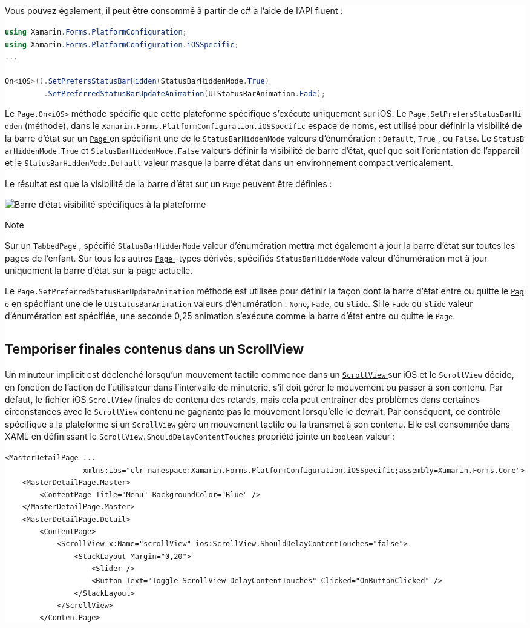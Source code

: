 Vous pouvez également, il peut être consommé à partir de c# à l’aide de l’API fluent :

```csharp
using Xamarin.Forms.PlatformConfiguration;
using Xamarin.Forms.PlatformConfiguration.iOSSpecific;
...

On<iOS>().SetPrefersStatusBarHidden(StatusBarHiddenMode.True)
         .SetPreferredStatusBarUpdateAnimation(UIStatusBarAnimation.Fade);
```

Le `Page.On<iOS>` méthode spécifie que cette plateforme spécifique s’exécute uniquement sur iOS. Le `Page.SetPrefersStatusBarHidden` (méthode), dans le `Xamarin.Forms.PlatformConfiguration.iOSSpecific` espace de noms, est utilisé pour définir la visibilité de la barre d’état sur un [ `Page` ](xref:Xamarin.Forms.Page) en spécifiant une de le `StatusBarHiddenMode` valeurs d’énumération : `Default`, `True` , ou `False`. Le `StatusBarHiddenMode.True` et `StatusBarHiddenMode.False` valeurs définir la visibilité de barre d’état, quel que soit l’orientation de l’appareil et le `StatusBarHiddenMode.Default` valeur masque la barre d’état dans un environnement compact verticalement.

Le résultat est que la visibilité de la barre d’état sur un [ `Page` ](xref:Xamarin.Forms.Page) peuvent être définies :

![](ios-images/hide-status-bar.png "Barre d’état visibilité spécifiques à la plateforme")

> [!NOTE]
> Sur un [ `TabbedPage` ](xref:Xamarin.Forms.TabbedPage), spécifié `StatusBarHiddenMode` valeur d’énumération mettra met également à jour la barre d’état sur toutes les pages de l’enfant. Sur tous les autres [ `Page` ](xref:Xamarin.Forms.Page)-types dérivés, spécifiés `StatusBarHiddenMode` valeur d’énumération met à jour uniquement la barre d’état sur la page actuelle.

Le `Page.SetPreferredStatusBarUpdateAnimation` méthode est utilisée pour définir la façon dont la barre d’état entre ou quitte le [ `Page` ](xref:Xamarin.Forms.Page) en spécifiant une de le `UIStatusBarAnimation` valeurs d’énumération : `None`, `Fade`, ou `Slide`. Si le `Fade` ou `Slide` valeur d’énumération est spécifiée, une seconde 0,25 animation s’exécute comme la barre d’état entre ou quitte le `Page`.

<a name="delay_content_touches" />

## <a name="delaying-content-touches-in-a-scrollview"></a>Temporiser finales contenus dans un ScrollView

Un minuteur implicit est déclenché lorsqu’un mouvement tactile commence dans un [ `ScrollView` ](xref:Xamarin.Forms.ScrollView) sur iOS et le `ScrollView` décide, en fonction de l’action de l’utilisateur dans l’intervalle de minuterie, s’il doit gérer le mouvement ou passer à son contenu. Par défaut, le fichier iOS `ScrollView` finales de contenu des retards, mais cela peut entraîner des problèmes dans certaines circonstances avec le `ScrollView` contenu ne gagnante pas le mouvement lorsqu’elle le devrait. Par conséquent, ce contrôle spécifique à la plateforme si un `ScrollView` gère un mouvement tactile ou la transmet à son contenu. Elle est consommée dans XAML en définissant le `ScrollView.ShouldDelayContentTouches` propriété jointe un `boolean` valeur :

```xaml
<MasterDetailPage ...
                  xmlns:ios="clr-namespace:Xamarin.Forms.PlatformConfiguration.iOSSpecific;assembly=Xamarin.Forms.Core">
    <MasterDetailPage.Master>
        <ContentPage Title="Menu" BackgroundColor="Blue" />
    </MasterDetailPage.Master>
    <MasterDetailPage.Detail>
        <ContentPage>
            <ScrollView x:Name="scrollView" ios:ScrollView.ShouldDelayContentTouches="false">
                <StackLayout Margin="0,20">
                    <Slider />
                    <Button Text="Toggle ScrollView DelayContentTouches" Clicked="OnButtonClicked" />
                </StackLayout>
            </ScrollView>
        </ContentPage>
```